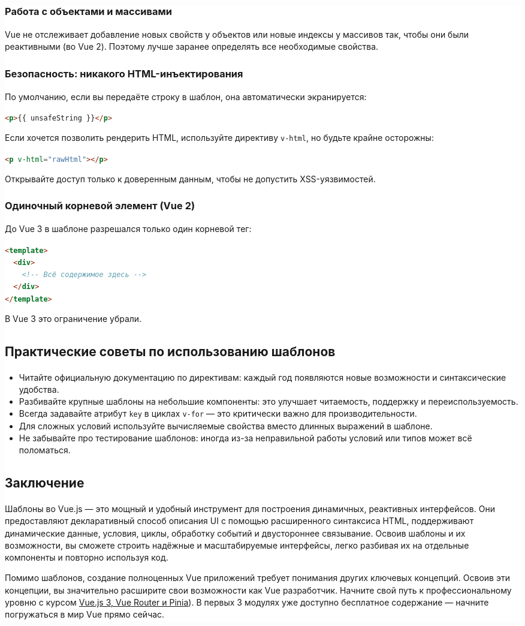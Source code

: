 ### Работа с объектами и массивами

Vue не отслеживает добавление новых свойств у объектов или новые индексы у массивов так, чтобы они были реактивными (во Vue 2). Поэтому лучше заранее определять все необходимые свойства.

### Безопасность: никакого HTML-инъектирования

По умолчанию, если вы передаёте строку в шаблон, она автоматически экранируется:

```html
<p>{{ unsafeString }}</p>
```

Если хочется позволить рендерить HTML, используйте директиву `v-html`, но будьте крайне осторожны:

```html
<p v-html="rawHtml"></p>
```

Открывайте доступ только к доверенным данным, чтобы не допустить XSS-уязвимостей.

### Одиночный корневой элемент (Vue 2)

До Vue 3 в шаблоне разрешался только один корневой тег:

```html
<template>
  <div>
    <!-- Всё содержимое здесь -->
  </div>
</template>
```

В Vue 3 это ограничение убрали.

## Практические советы по использованию шаблонов

- Читайте официальную документацию по директивам: каждый год появляются новые возможности и синтаксические удобства.
- Разбивайте крупные шаблоны на небольшие компоненты: это улучшает читаемость, поддержку и переиспользуемость.
- Всегда задавайте атрибут `key` в циклах `v-for` — это критически важно для производительности.
- Для сложных условий используйте вычисляемые свойства вместо длинных выражений в шаблоне.
- Не забывайте про тестирование шаблонов: иногда из-за неправильной работы условий или типов может всё поломаться.

## Заключение

Шаблоны во Vue.js — это мощный и удобный инструмент для построения динамичных, реактивных интерфейсов. Они предоставляют декларативный способ описания UI с помощью расширенного синтаксиса HTML, поддерживают динамические данные, условия, циклы, обработку событий и двустороннее связывание. Освоив шаблоны и их возможности, вы сможете строить надёжные и масштабируемые интерфейсы, легко разбивая их на отдельные компоненты и повторно используя код.

Помимо шаблонов, создание полноценных Vue приложений требует понимания других ключевых концепций. Освоив эти концепции, вы значительно расширите свои возможности как Vue разработчик.  Начните свой путь к профессиональному уровню с курсом [Vue.js 3, Vue Router и Pinia](https://purpleschool.ru/course/vuejs?utm_source=knowledgebase&utm_medium=article&utm_campaign=ispolzovanie-shablonov-v-vue-js-dlya-postroeniya-interfeys)). В первых 3 модулях уже доступно бесплатное содержание — начните погружаться в мир Vue прямо сейчас.
